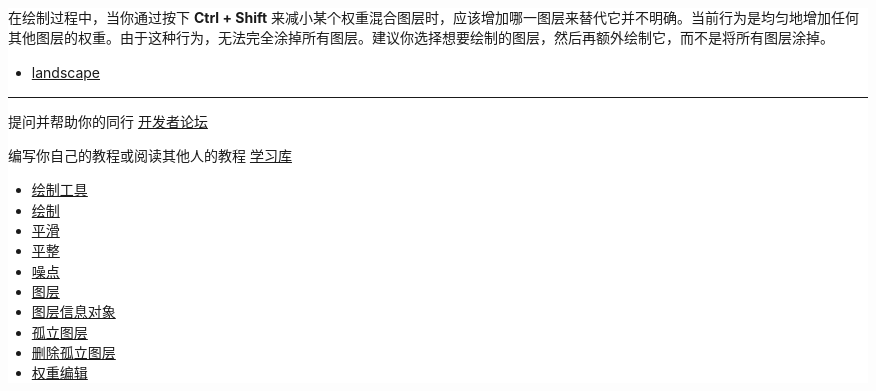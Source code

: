 在绘制过程中，当你通过按下 **Ctrl + Shift** 来减小某个权重混合图层时，应该增加哪一图层来替代它并不明确。当前行为是均匀地增加任何其他图层的权重。由于这种行为，无法完全涂掉所有图层。建议你选择想要绘制的图层，然后再额外绘制它，而不是将所有图层涂掉。

-   [landscape](https://dev.epicgames.com/community/search?query=landscape)

* * *

提问并帮助你的同行 [开发者论坛](https://forums.unrealengine.com/categories?tag=unreal-engine)

编写你自己的教程或阅读其他人的教程 [学习库](https://dev.epicgames.com/community/unreal-engine/learning)

-   [绘制工具](/documentation/zh-cn/unreal-engine/landscape-paint-mode-in-unreal-engine#%E7%BB%98%E5%88%B6%E5%B7%A5%E5%85%B7)
-   [绘制](/documentation/zh-cn/unreal-engine/landscape-paint-mode-in-unreal-engine#%E7%BB%98%E5%88%B6)
-   [平滑](/documentation/zh-cn/unreal-engine/landscape-paint-mode-in-unreal-engine#%E5%B9%B3%E6%BB%91)
-   [平整](/documentation/zh-cn/unreal-engine/landscape-paint-mode-in-unreal-engine#%E5%B9%B3%E6%95%B4)
-   [噪点](/documentation/zh-cn/unreal-engine/landscape-paint-mode-in-unreal-engine#%E5%99%AA%E7%82%B9)
-   [图层](/documentation/zh-cn/unreal-engine/landscape-paint-mode-in-unreal-engine#%E5%9B%BE%E5%B1%82)
-   [图层信息对象](/documentation/zh-cn/unreal-engine/landscape-paint-mode-in-unreal-engine#%E5%9B%BE%E5%B1%82%E4%BF%A1%E6%81%AF%E5%AF%B9%E8%B1%A1)
-   [孤立图层](/documentation/zh-cn/unreal-engine/landscape-paint-mode-in-unreal-engine#%E5%AD%A4%E7%AB%8B%E5%9B%BE%E5%B1%82)
-   [删除孤立图层](/documentation/zh-cn/unreal-engine/landscape-paint-mode-in-unreal-engine#%E5%88%A0%E9%99%A4%E5%AD%A4%E7%AB%8B%E5%9B%BE%E5%B1%82)
-   [权重编辑](/documentation/zh-cn/unreal-engine/landscape-paint-mode-in-unreal-engine#%E6%9D%83%E9%87%8D%E7%BC%96%E8%BE%91)